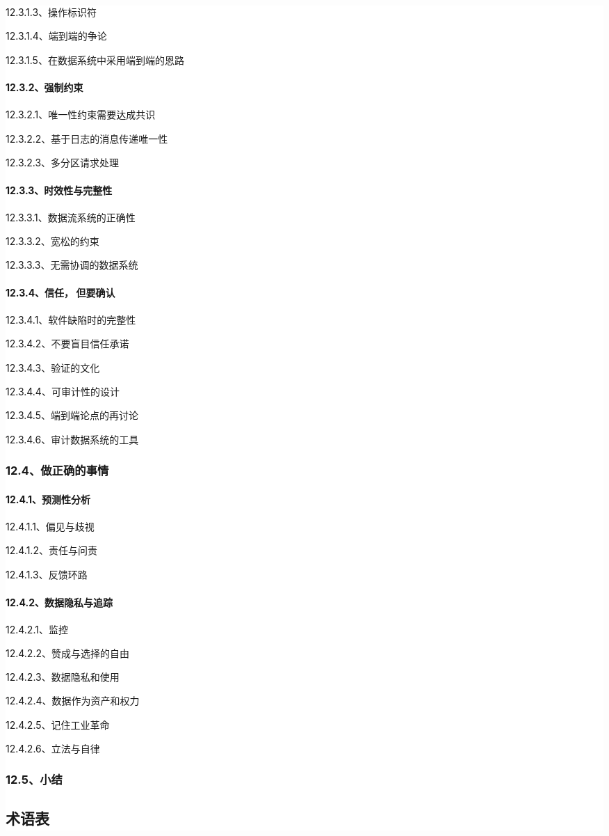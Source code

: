 12.3.1.3、操作标识符

12.3.1.4、端到端的争论

12.3.1.5、在数据系统中采用端到端的恩路

#### 12.3.2、强制约束

12.3.2.1、唯一性约束需要达成共识

12.3.2.2、基于日志的消息传递唯一性

12.3.2.3、多分区请求处理

#### 12.3.3、时效性与完整性

12.3.3.1、数据流系统的正确性

12.3.3.2、宽松的约束

12.3.3.3、无需协调的数据系统

#### 12.3.4、信任， 但要确认

12.3.4.1、软件缺陷时的完整性

12.3.4.2、不要盲目信任承诺

12.3.4.3、验证的文化

12.3.4.4、可审计性的设计

12.3.4.5、端到端论点的再讨论

12.3.4.6、审计数据系统的工具

### 12.4、做正确的事情

#### 12.4.1、预测性分析

12.4.1.1、偏见与歧视

12.4.1.2、责任与问责

12.4.1.3、反馈环路

#### 12.4.2、数据隐私与追踪

12.4.2.1、监控

12.4.2.2、赞成与选择的自由

12.4.2.3、数据隐私和使用

12.4.2.4、数据作为资产和权力

12.4.2.5、记住工业革命

12.4.2.6、立法与自律

### 12.5、小结

## 术语表